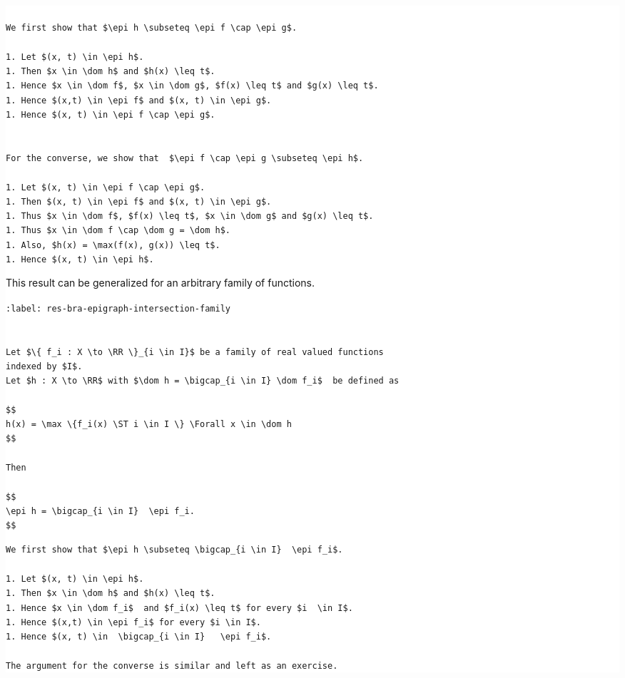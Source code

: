 ```{prf:proof}

We first show that $\epi h \subseteq \epi f \cap \epi g$.

1. Let $(x, t) \in \epi h$.
1. Then $x \in \dom h$ and $h(x) \leq t$.
1. Hence $x \in \dom f$, $x \in \dom g$, $f(x) \leq t$ and $g(x) \leq t$.
1. Hence $(x,t) \in \epi f$ and $(x, t) \in \epi g$.
1. Hence $(x, t) \in \epi f \cap \epi g$.


For the converse, we show that  $\epi f \cap \epi g \subseteq \epi h$.

1. Let $(x, t) \in \epi f \cap \epi g$.
1. Then $(x, t) \in \epi f$ and $(x, t) \in \epi g$.
1. Thus $x \in \dom f$, $f(x) \leq t$, $x \in \dom g$ and $g(x) \leq t$.
1. Thus $x \in \dom f \cap \dom g = \dom h$.
1. Also, $h(x) = \max(f(x), g(x)) \leq t$.
1. Hence $(x, t) \in \epi h$.
```

This result can be generalized for an arbitrary family of functions.

```{prf:theorem} Epigraph of pointwise maximum of a family of functions
:label: res-bra-epigraph-intersection-family


Let $\{ f_i : X \to \RR \}_{i \in I}$ be a family of real valued functions
indexed by $I$.
Let $h : X \to \RR$ with $\dom h = \bigcap_{i \in I} \dom f_i$  be defined as

$$
h(x) = \max \{f_i(x) \ST i \in I \} \Forall x \in \dom h
$$

Then

$$
\epi h = \bigcap_{i \in I}  \epi f_i.
$$
```

```{prf:proof}
We first show that $\epi h \subseteq \bigcap_{i \in I}  \epi f_i$.

1. Let $(x, t) \in \epi h$.
1. Then $x \in \dom h$ and $h(x) \leq t$.
1. Hence $x \in \dom f_i$  and $f_i(x) \leq t$ for every $i  \in I$.
1. Hence $(x,t) \in \epi f_i$ for every $i \in I$.
1. Hence $(x, t) \in  \bigcap_{i \in I}   \epi f_i$.

The argument for the converse is similar and left as an exercise.
```

